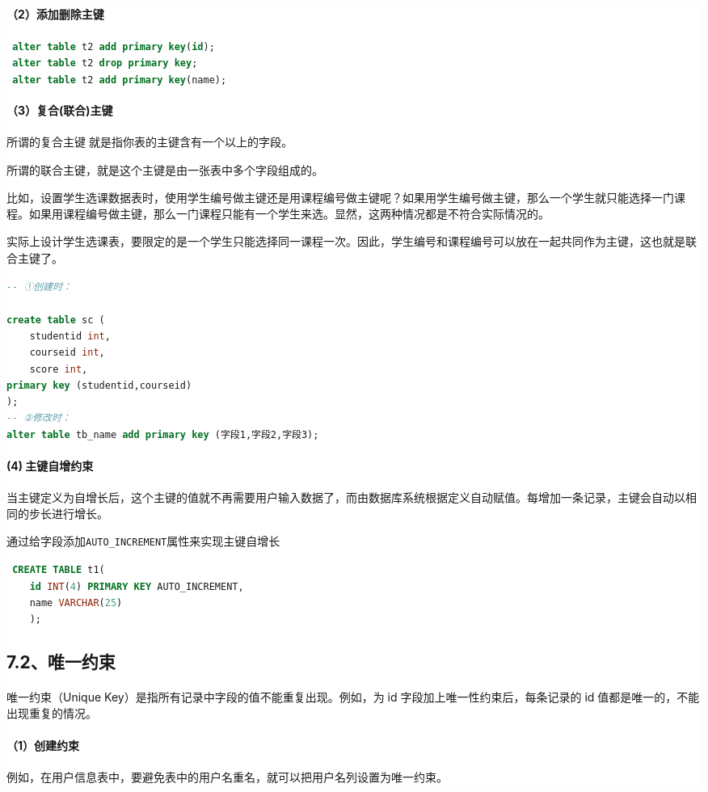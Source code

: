#### （2）添加删除主键

```sql
 alter table t2 add primary key(id);
 alter table t2 drop primary key;
 alter table t2 add primary key(name);
```



#### （3）复合(联合)主键

所谓的复合主键 就是指你表的主键含有一个以上的字段。

所谓的联合主键，就是这个主键是由一张表中多个字段组成的。

比如，设置学生选课数据表时，使用学生编号做主键还是用课程编号做主键呢？如果用学生编号做主键，那么一个学生就只能选择一门课程。如果用课程编号做主键，那么一门课程只能有一个学生来选。显然，这两种情况都是不符合实际情况的。

实际上设计学生选课表，要限定的是一个学生只能选择同一课程一次。因此，学生编号和课程编号可以放在一起共同作为主键，这也就是联合主键了。

```sql
-- ①创建时：

create table sc (
    studentid int,
    courseid int,
    score int,
primary key (studentid,courseid)
);        
-- ②修改时：
alter table tb_name add primary key (字段1,字段2,字段3);
```



#### (4) 主键自增约束

当主键定义为自增长后，这个主键的值就不再需要用户输入数据了，而由数据库系统根据定义自动赋值。每增加一条记录，主键会自动以相同的步长进行增长。

通过给字段添加`AUTO_INCREMENT`属性来实现主键自增长

```sql
 CREATE TABLE t1(
    id INT(4) PRIMARY KEY AUTO_INCREMENT,
    name VARCHAR(25) 
    );
```



## 7.2、唯一约束

唯一约束（Unique Key）是指所有记录中字段的值不能重复出现。例如，为 id 字段加上唯一性约束后，每条记录的 id 值都是唯一的，不能出现重复的情况。

#### （1）创建约束

例如，在用户信息表中，要避免表中的用户名重名，就可以把用户名列设置为唯一约束。
